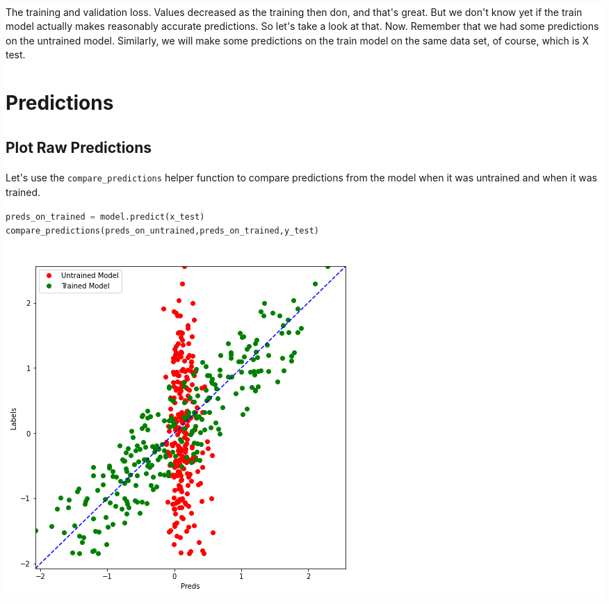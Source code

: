
The training and validation loss.
Values decreased as the training then don, and that's great.
But we don't know yet if the train model actually makes
reasonably accurate predictions.
So let's take a look at that.
Now. Remember that we had some predictions on the untrained
model. Similarly, we will make some predictions on the train
model on the same data set, of course, which is X test.

#  Predictions

##  Plot Raw Predictions

Let's use the `compare_predictions` helper function to compare predictions from the model when it was untrained and when it was trained.


```python
preds_on_trained = model.predict(x_test)
compare_predictions(preds_on_untrained,preds_on_trained,y_test)
```


​    
![png](../assets/images/posts/2020-09-17-Regression-with-Neural-Networks/Regression-with-Neural-Networks_49_0.png)
​    
